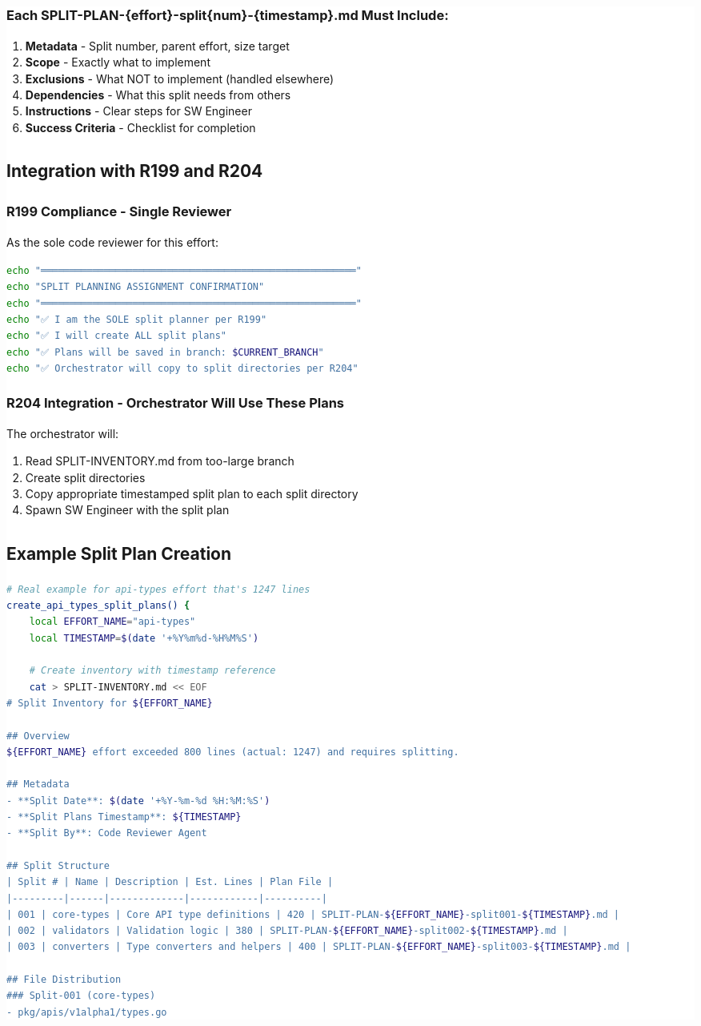 ### Each SPLIT-PLAN-{effort}-split{num}-{timestamp}.md Must Include:
1. **Metadata** - Split number, parent effort, size target
2. **Scope** - Exactly what to implement
3. **Exclusions** - What NOT to implement (handled elsewhere)
4. **Dependencies** - What this split needs from others
5. **Instructions** - Clear steps for SW Engineer
6. **Success Criteria** - Checklist for completion

## Integration with R199 and R204

### R199 Compliance - Single Reviewer
As the sole code reviewer for this effort:
```bash
echo "═══════════════════════════════════════════════════════"
echo "SPLIT PLANNING ASSIGNMENT CONFIRMATION"
echo "═══════════════════════════════════════════════════════"
echo "✅ I am the SOLE split planner per R199"
echo "✅ I will create ALL split plans"
echo "✅ Plans will be saved in branch: $CURRENT_BRANCH"
echo "✅ Orchestrator will copy to split directories per R204"
```

### R204 Integration - Orchestrator Will Use These Plans
The orchestrator will:
1. Read SPLIT-INVENTORY.md from too-large branch
2. Create split directories
3. Copy appropriate timestamped split plan to each split directory
4. Spawn SW Engineer with the split plan

## Example Split Plan Creation

```bash
# Real example for api-types effort that's 1247 lines
create_api_types_split_plans() {
    local EFFORT_NAME="api-types"
    local TIMESTAMP=$(date '+%Y%m%d-%H%M%S')
    
    # Create inventory with timestamp reference
    cat > SPLIT-INVENTORY.md << EOF
# Split Inventory for ${EFFORT_NAME}

## Overview
${EFFORT_NAME} effort exceeded 800 lines (actual: 1247) and requires splitting.

## Metadata
- **Split Date**: $(date '+%Y-%m-%d %H:%M:%S')
- **Split Plans Timestamp**: ${TIMESTAMP}
- **Split By**: Code Reviewer Agent

## Split Structure
| Split # | Name | Description | Est. Lines | Plan File |
|---------|------|-------------|------------|----------|
| 001 | core-types | Core API type definitions | 420 | SPLIT-PLAN-${EFFORT_NAME}-split001-${TIMESTAMP}.md |
| 002 | validators | Validation logic | 380 | SPLIT-PLAN-${EFFORT_NAME}-split002-${TIMESTAMP}.md |
| 003 | converters | Type converters and helpers | 400 | SPLIT-PLAN-${EFFORT_NAME}-split003-${TIMESTAMP}.md |

## File Distribution
### Split-001 (core-types)
- pkg/apis/v1alpha1/types.go
```